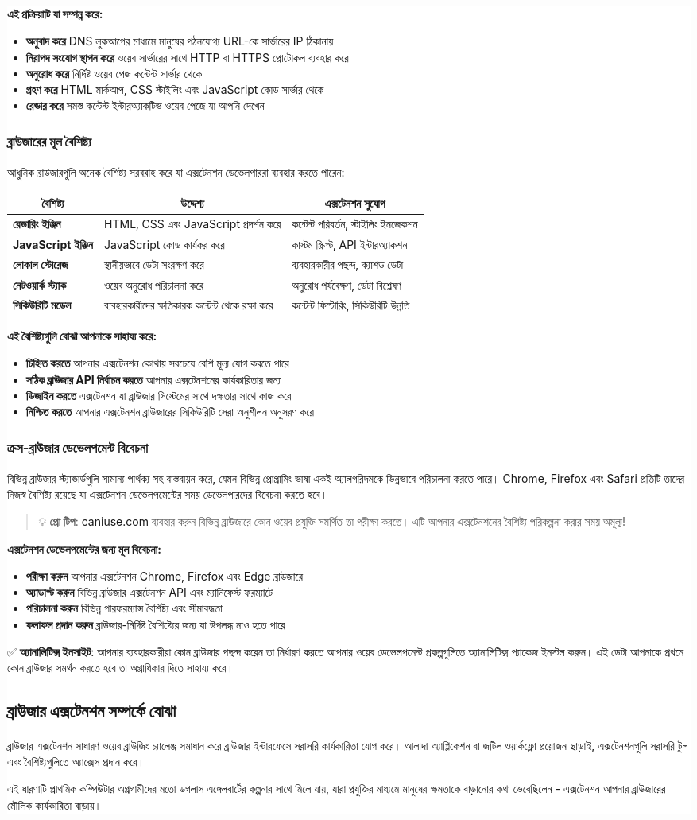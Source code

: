 **এই প্রক্রিয়াটি যা সম্পন্ন করে:**
- **অনুবাদ করে** DNS লুকআপের মাধ্যমে মানুষের পঠনযোগ্য URL-কে সার্ভারের IP ঠিকানায়
- **নিরাপদ সংযোগ স্থাপন করে** ওয়েব সার্ভারের সাথে HTTP বা HTTPS প্রোটোকল ব্যবহার করে
- **অনুরোধ করে** নির্দিষ্ট ওয়েব পেজ কন্টেন্ট সার্ভার থেকে
- **গ্রহণ করে** HTML মার্কআপ, CSS স্টাইলিং এবং JavaScript কোড সার্ভার থেকে
- **রেন্ডার করে** সমস্ত কন্টেন্ট ইন্টারঅ্যাকটিভ ওয়েব পেজে যা আপনি দেখেন

### ব্রাউজারের মূল বৈশিষ্ট্য

আধুনিক ব্রাউজারগুলি অনেক বৈশিষ্ট্য সরবরাহ করে যা এক্সটেনশন ডেভেলপাররা ব্যবহার করতে পারেন:

| বৈশিষ্ট্য | উদ্দেশ্য | এক্সটেনশন সুযোগ |
|----------|----------|----------------|
| **রেন্ডারিং ইঞ্জিন** | HTML, CSS এবং JavaScript প্রদর্শন করে | কন্টেন্ট পরিবর্তন, স্টাইলিং ইনজেকশন |
| **JavaScript ইঞ্জিন** | JavaScript কোড কার্যকর করে | কাস্টম স্ক্রিপ্ট, API ইন্টারঅ্যাকশন |
| **লোকাল স্টোরেজ** | স্থানীয়ভাবে ডেটা সংরক্ষণ করে | ব্যবহারকারীর পছন্দ, ক্যাশড ডেটা |
| **নেটওয়ার্ক স্ট্যাক** | ওয়েব অনুরোধ পরিচালনা করে | অনুরোধ পর্যবেক্ষণ, ডেটা বিশ্লেষণ |
| **সিকিউরিটি মডেল** | ব্যবহারকারীদের ক্ষতিকারক কন্টেন্ট থেকে রক্ষা করে | কন্টেন্ট ফিল্টারিং, সিকিউরিটি উন্নতি |

**এই বৈশিষ্ট্যগুলি বোঝা আপনাকে সাহায্য করে:**
- **চিহ্নিত করতে** আপনার এক্সটেনশন কোথায় সবচেয়ে বেশি মূল্য যোগ করতে পারে
- **সঠিক ব্রাউজার API নির্বাচন করতে** আপনার এক্সটেনশনের কার্যকারিতার জন্য
- **ডিজাইন করতে** এক্সটেনশন যা ব্রাউজার সিস্টেমের সাথে দক্ষতার সাথে কাজ করে
- **নিশ্চিত করতে** আপনার এক্সটেনশন ব্রাউজারের সিকিউরিটি সেরা অনুশীলন অনুসরণ করে

### ক্রস-ব্রাউজার ডেভেলপমেন্ট বিবেচনা

বিভিন্ন ব্রাউজার স্ট্যান্ডার্ডগুলি সামান্য পার্থক্য সহ বাস্তবায়ন করে, যেমন বিভিন্ন প্রোগ্রামিং ভাষা একই অ্যালগরিদমকে ভিন্নভাবে পরিচালনা করতে পারে। Chrome, Firefox এবং Safari প্রতিটি তাদের নিজস্ব বৈশিষ্ট্য রয়েছে যা এক্সটেনশন ডেভেলপমেন্টের সময় ডেভেলপারদের বিবেচনা করতে হবে।

> 💡 **প্রো টিপ**: [caniuse.com](https://www.caniuse.com) ব্যবহার করুন বিভিন্ন ব্রাউজারে কোন ওয়েব প্রযুক্তি সমর্থিত তা পরীক্ষা করতে। এটি আপনার এক্সটেনশনের বৈশিষ্ট্য পরিকল্পনা করার সময় অমূল্য!

**এক্সটেনশন ডেভেলপমেন্টের জন্য মূল বিবেচনা:**
- **পরীক্ষা করুন** আপনার এক্সটেনশন Chrome, Firefox এবং Edge ব্রাউজারে
- **অ্যাডাপ্ট করুন** বিভিন্ন ব্রাউজার এক্সটেনশন API এবং ম্যানিফেস্ট ফরম্যাটে
- **পরিচালনা করুন** বিভিন্ন পারফরম্যান্স বৈশিষ্ট্য এবং সীমাবদ্ধতা
- **ফলাফল প্রদান করুন** ব্রাউজার-নির্দিষ্ট বৈশিষ্ট্যের জন্য যা উপলব্ধ নাও হতে পারে

✅ **অ্যানালিটিক্স ইনসাইট**: আপনার ব্যবহারকারীরা কোন ব্রাউজার পছন্দ করেন তা নির্ধারণ করতে আপনার ওয়েব ডেভেলপমেন্ট প্রকল্পগুলিতে অ্যানালিটিক্স প্যাকেজ ইনস্টল করুন। এই ডেটা আপনাকে প্রথমে কোন ব্রাউজার সমর্থন করতে হবে তা অগ্রাধিকার দিতে সাহায্য করে।

## ব্রাউজার এক্সটেনশন সম্পর্কে বোঝা

ব্রাউজার এক্সটেনশন সাধারণ ওয়েব ব্রাউজিং চ্যালেঞ্জ সমাধান করে ব্রাউজার ইন্টারফেসে সরাসরি কার্যকারিতা যোগ করে। আলাদা অ্যাপ্লিকেশন বা জটিল ওয়ার্কফ্লো প্রয়োজন ছাড়াই, এক্সটেনশনগুলি সরাসরি টুল এবং বৈশিষ্ট্যগুলিতে অ্যাক্সেস প্রদান করে।

এই ধারণাটি প্রাথমিক কম্পিউটার অগ্রগামীদের মতো ডগলাস এঙ্গেলবার্টের কল্পনার সাথে মিলে যায়, যারা প্রযুক্তির মাধ্যমে মানুষের ক্ষমতাকে বাড়ানোর কথা ভেবেছিলেন - এক্সটেনশন আপনার ব্রাউজারের মৌলিক কার্যকারিতা বাড়ায়।
